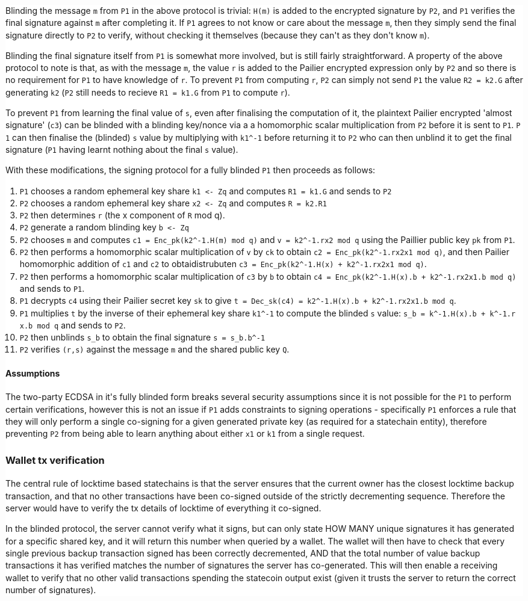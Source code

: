 Blinding the message `m` from `P1` in the above protocol is trivial: `H(m)` is added to the encrypted signature by `P2`, and `P1` verifies the final signature against `m` after completing it. If `P1` agrees to not know or care about the message `m`, then they simply send the final signature directly to `P2` to verify, without checking it themselves (because they can't as they don't know `m`). 

Blinding the final signature itself from `P1` is somewhat more involved, but is still fairly straightforward. A property of the above protocol to note is that, as with the message `m`, the value `r` is added to the Pailier encrypted expression only by `P2` and so there is no requirement for `P1` to have knowledge of `r`. To prevent `P1` from computing `r`, `P2` can simply not send `P1` the value `R2 = k2.G` after generating `k2` (`P2` still needs to recieve `R1 = k1.G` from `P1` to compute `r`). 

To prevent `P1` from learning the final value of `s`, even after finalising the computation of it, the plaintext Pailier encrypted 'almost signature' (`c3`) can be blinded with a blinding key/nonce via a a homomorphic scalar multiplication from `P2` before it is sent to `P1`. `P1` can then finalise the (blinded) `s` value by multiplying with `k1^-1` before returning it to `P2` who can then unblind it to get the final signature (`P1` having learnt nothing about the final `s` value). 

With these modifications, the signing protocol for a fully blinded `P1` then proceeds as follows:

1. `P1` chooses a random ephemeral key share `k1 <- Zq` and computes `R1 = k1.G` and sends to `P2`
2. `P2` chooses a random ephemeral key share `x2 <- Zq` and computes `R = k2.R1`
3. `P2` then determines `r` (the x component of `R` mod q). 
4. `P2` generate a random blinding key `b <- Zq`
5. `P2` chooses `m` and computes `c1 = Enc_pk(k2^-1.H(m) mod q)` and `v = k2^-1.rx2 mod q` using the Paillier public key `pk` from `P1`. 
6. `P2` then performs a homomorphic scalar multiplication of `v` by `ck` to obtain `c2 = Enc_pk(k2^-1.rx2x1 mod q)`, and then Pailier homomorphic addition of `c1` and `c2` to obtaidistrubuten `c3 = Enc_pk(k2^-1.H(x) + k2^-1.rx2x1 mod q)`.  
7. `P2` then performs a homomorphic scalar multiplication of `c3` by `b` to obtain `c4 = Enc_pk(k2^-1.H(x).b + k2^-1.rx2x1.b mod q)` and sends to `P1`. 
8. `P1` decrypts `c4` using their Pailier secret key `sk` to give `t = Dec_sk(c4) = k2^-1.H(x).b + k2^-1.rx2x1.b mod q`. 
9. `P1` multiplies `t` by the inverse of their ephemeral key share `k1^-1` to compute the blinded `s` value: `s_b = k^-1.H(x).b + k^-1.rx.b mod q` and sends to `P2`. 
10. `P2` then unblinds `s_b` to obtain the final signature `s = s_b.b^-1`
11. `P2` verifies `(r,s)` against the message `m` and the shared public key `Q`. 

#### Assumptions

The two-party ECDSA in it's fully blinded form breaks several security assumptions since it is not possible for the `P1` to perform certain verifications, however this is not an issue if `P1` adds constraints to signing operations - specifically `P1` enforces a rule that they will only perform a single co-signing for a given generated private key (as required for a statechain entity), therefore preventing `P2` from being able to learn anything about either `x1` or `k1` from a single request. 

### Wallet tx verification

The central rule of locktime based statechains is that the server ensures that the current owner has the closest locktime backup transaction, and that no other transactions have been co-signed outside of the strictly decrementing sequence. Therefore the server would have to verify the tx details of locktime of everything it co-signed. 

In the blinded protocol, the server cannot verify what it signs, but can only state HOW MANY unique signatures it has generated for a specific shared key, and it will return this number when queried by a wallet. The wallet will then have to check that every single previous backup transaction signed has been correctly decremented, AND that the total number of value backup transactions it has verified matches the number of signatures the server has co-generated. This will then enable a receiving wallet to verify that no other valid transactions spending the statecoin output exist (given it trusts the server to return the correct number of signatures). 
